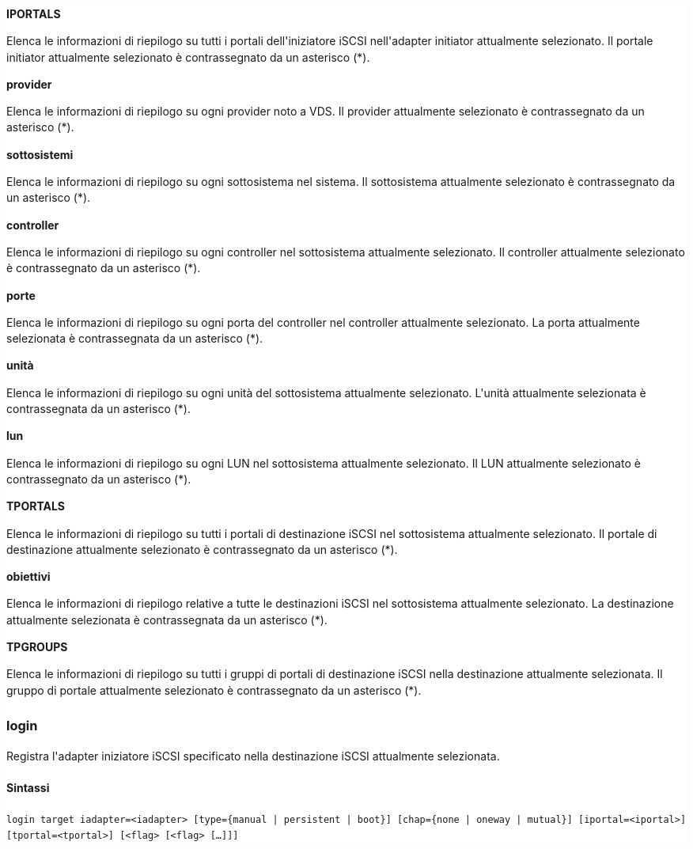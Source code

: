 **IPORTALS**

Elenca le informazioni di riepilogo su tutti i portali dell'iniziatore iSCSI nell'adapter initiator attualmente selezionato. Il portale initiator attualmente selezionato è contrassegnato da un asterisco (*).

**provider**

Elenca le informazioni di riepilogo su ogni provider noto a VDS. Il provider attualmente selezionato è contrassegnato da un asterisco (*).

**sottosistemi**

Elenca le informazioni di riepilogo su ogni sottosistema nel sistema. Il sottosistema attualmente selezionato è contrassegnato da un asterisco (*).

**controller**

Elenca le informazioni di riepilogo su ogni controller nel sottosistema attualmente selezionato. Il controller attualmente selezionato è contrassegnato da un asterisco (*).

**porte**

Elenca le informazioni di riepilogo su ogni porta del controller nel controller attualmente selezionato. La porta attualmente selezionata è contrassegnata da un asterisco (*).

**unità**

Elenca le informazioni di riepilogo su ogni unità del sottosistema attualmente selezionato. L'unità attualmente selezionata è contrassegnata da un asterisco (*).

**lun**

Elenca le informazioni di riepilogo su ogni LUN nel sottosistema attualmente selezionato. Il LUN attualmente selezionato è contrassegnato da un asterisco (*).

**TPORTALS**

Elenca le informazioni di riepilogo su tutti i portali di destinazione iSCSI nel sottosistema attualmente selezionato. Il portale di destinazione attualmente selezionato è contrassegnato da un asterisco (*).

**obiettivi**

Elenca le informazioni di riepilogo relative a tutte le destinazioni iSCSI nel sottosistema attualmente selezionato. La destinazione attualmente selezionata è contrassegnata da un asterisco (*).

**TPGROUPS**

Elenca le informazioni di riepilogo su tutti i gruppi di portali di destinazione iSCSI nella destinazione attualmente selezionata. Il gruppo di portale attualmente selezionato è contrassegnato da un asterisco (*).

### <a name="login"></a><a name=BKMK_20></a>login

Registra l'adapter iniziatore iSCSI specificato nella destinazione iSCSI attualmente selezionata.

#### <a name="syntax"></a>Sintassi

```
login target iadapter=<iadapter> [type={manual | persistent | boot}] [chap={none | oneway | mutual}] [iportal=<iportal>] [tportal=<tportal>] [<flag> [<flag> […]]]
```

